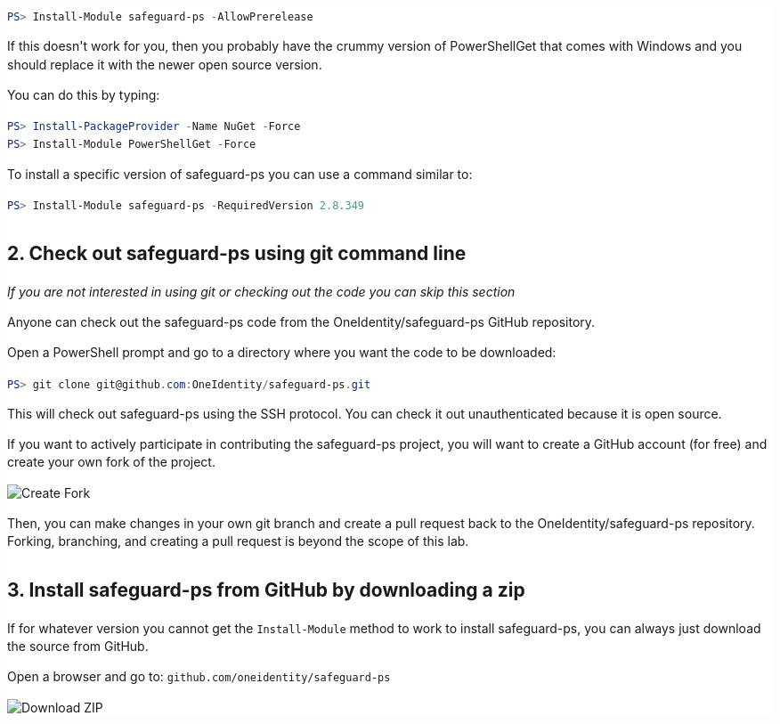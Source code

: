 ```PowerShell
PS> Install-Module safeguard-ps -AllowPrerelease
```

If this doesn't work for you, then you probably have the crummy version of
PowerShellGet that comes with Windows and you should replace it with the newer
open source version.

You can do this by typing:

```PowerShell
PS> Install-PackageProvider -Name NuGet -Force
PS> Install-Module PowerShellGet -Force
```

To install a specific version of safeguard-ps you can use a command similar to:

```PowerShell
PS> Install-Module safeguard-ps -RequiredVersion 2.8.349
```

## 2. Check out safeguard-ps using git command line

*If you are not interested in using git or checking out the code you can skip
this section*

Anyone can check out the safeguard-ps code from the OneIdentity/safeguard-ps
GitHub repository.

Open a PowerShell prompt and go to a directory where you want the code to be
downloaded:

```PowerShell
PS> git clone git@github.com:OneIdentity/safeguard-ps.git
```

This will check out safeguard-ps using the SSH protocol. You can check it out
unauthenticated because it is open source.

If you want to actively participate in contributing the safeguard-ps project,
you will want to create a GitHub account (for free) and create your own fork
of the project.

![Create Fork](img/fork.png)

Then, you can make changes in your own git branch and create a pull request
back to the OneIdentity/safeguard-ps repository. Forking, branching, and
creating a pull request is beyond the scope of this lab.

## 3. Install safeguard-ps from GitHub by downloading a zip

If for whatever version you cannot get the `Install-Module` method to work to
install safeguard-ps, you can always just download the source from GitHub.

Open a browser and go to: `github.com/oneidentity/safeguard-ps`

![Download ZIP](img/download-zip.png)
